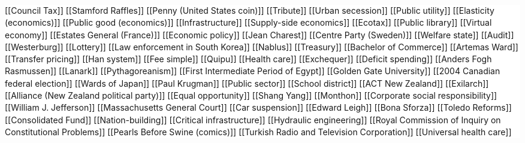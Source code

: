 [[Council Tax]]
[[Stamford Raffles]]
[[Penny (United States coin)]]
[[Tribute]]
[[Urban secession]]
[[Public utility]]
[[Elasticity (economics)]]
[[Public good (economics)]]
[[Infrastructure]]
[[Supply-side economics]]
[[Ecotax]]
[[Public library]]
[[Virtual economy]]
[[Estates General (France)]]
[[Economic policy]]
[[Jean Charest]]
[[Centre Party (Sweden)]]
[[Welfare state]]
[[Audit]]
[[Westerburg]]
[[Lottery]]
[[Law enforcement in South Korea]]
[[Nablus]]
[[Treasury]]
[[Bachelor of Commerce]]
[[Artemas Ward]]
[[Transfer pricing]]
[[Han system]]
[[Fee simple]]
[[Quipu]]
[[Health care]]
[[Exchequer]]
[[Deficit spending]]
[[Anders Fogh Rasmussen]]
[[Lanark]]
[[Pythagoreanism]]
[[First Intermediate Period of Egypt]]
[[Golden Gate University]]
[[2004 Canadian federal election]]
[[Wards of Japan]]
[[Paul Krugman]]
[[Public sector]]
[[School district]]
[[ACT New Zealand]]
[[Exilarch]]
[[Alliance (New Zealand political party)]]
[[Equal opportunity]]
[[Shang Yang]]
[[Monthon]]
[[Corporate social responsibility]]
[[William J. Jefferson]]
[[Massachusetts General Court]]
[[Car suspension]]
[[Edward Leigh]]
[[Bona Sforza]]
[[Toledo Reforms]]
[[Consolidated Fund]]
[[Nation-building]]
[[Critical infrastructure]]
[[Hydraulic engineering]]
[[Royal Commission of Inquiry on Constitutional Problems]]
[[Pearls Before Swine (comics)]]
[[Turkish Radio and Television Corporation]]
[[Universal health care]]